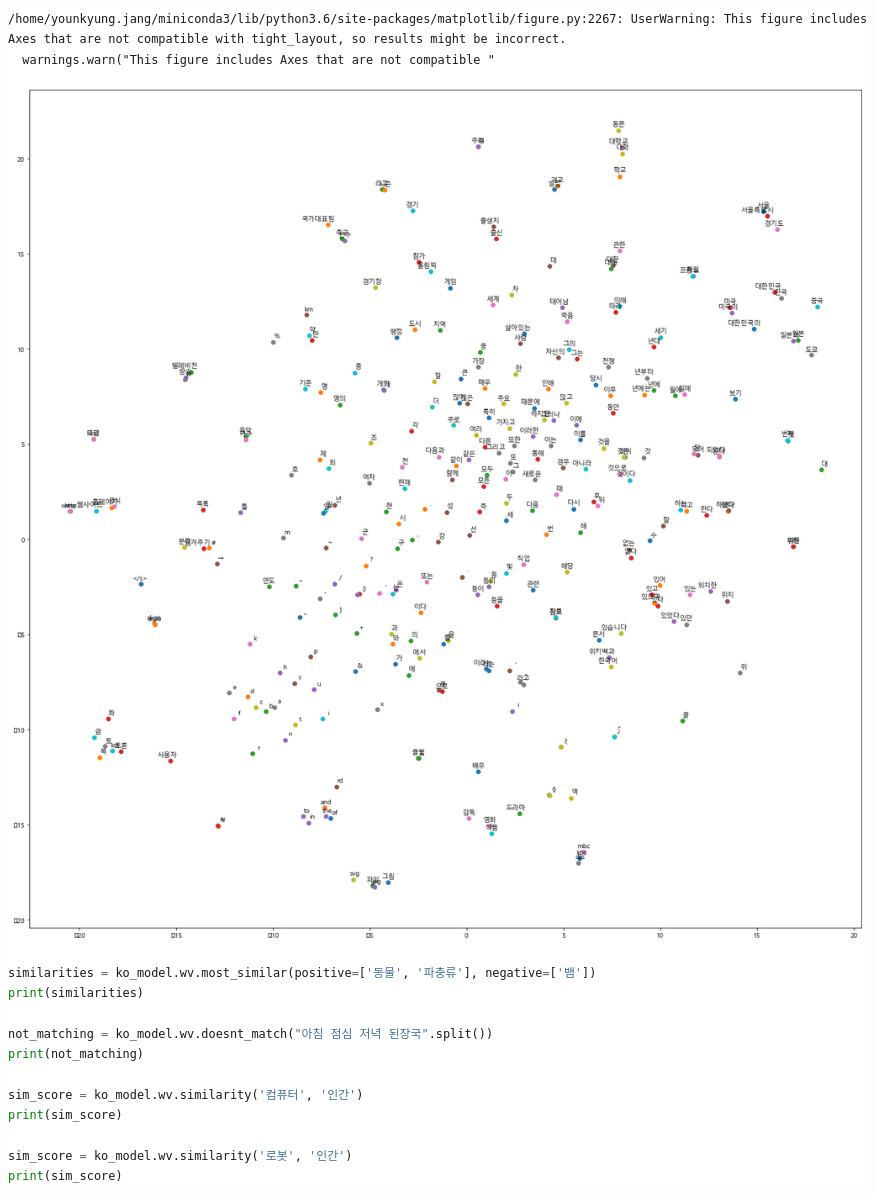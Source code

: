     /home/younkyung.jang/miniconda3/lib/python3.6/site-packages/matplotlib/figure.py:2267: UserWarning: This figure includes Axes that are not compatible with tight_layout, so results might be incorrect.
      warnings.warn("This figure includes Axes that are not compatible "



![png](/assets/img/output_21_1.png)



```python
similarities = ko_model.wv.most_similar(positive=['동물', '파충류'], negative=['뱀'])
print(similarities)

not_matching = ko_model.wv.doesnt_match("아침 점심 저녁 된장국".split())
print(not_matching)

sim_score = ko_model.wv.similarity('컴퓨터', '인간')
print(sim_score)

sim_score = ko_model.wv.similarity('로봇', '인간')
print(sim_score)

```